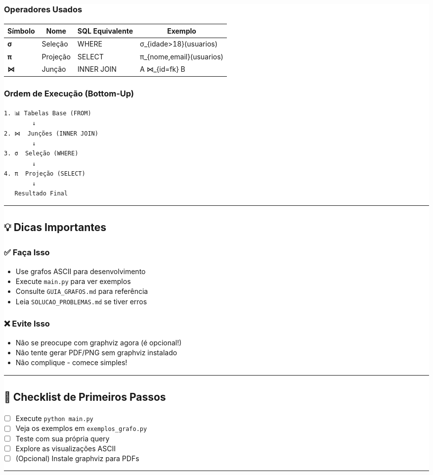 ### Operadores Usados

| Símbolo | Nome | SQL Equivalente | Exemplo |
|---------|------|-----------------|---------|
| **σ** | Seleção | WHERE | σ_{idade>18}(usuarios) |
| **π** | Projeção | SELECT | π_{nome,email}(usuarios) |
| **⋈** | Junção | INNER JOIN | A ⋈_{id=fk} B |

### Ordem de Execução (Bottom-Up)

```
1. 📊 Tabelas Base (FROM)
        ↓
2. ⋈  Junções (INNER JOIN)
        ↓
3. σ  Seleção (WHERE)
        ↓
4. π  Projeção (SELECT)
        ↓
   Resultado Final
```

---

## 💡 Dicas Importantes

### ✅ Faça Isso
- Use grafos ASCII para desenvolvimento
- Execute `main.py` para ver exemplos
- Consulte `GUIA_GRAFOS.md` para referência
- Leia `SOLUCAO_PROBLEMAS.md` se tiver erros

### ❌ Evite Isso
- Não se preocupe com graphviz agora (é opcional!)
- Não tente gerar PDF/PNG sem graphviz instalado
- Não complique - comece simples!

---

## 🚦 Checklist de Primeiros Passos

- [ ] Execute `python main.py`
- [ ] Veja os exemplos em `exemplos_grafo.py`
- [ ] Teste com sua própria query
- [ ] Explore as visualizações ASCII
- [ ] (Opcional) Instale graphviz para PDFs

---
